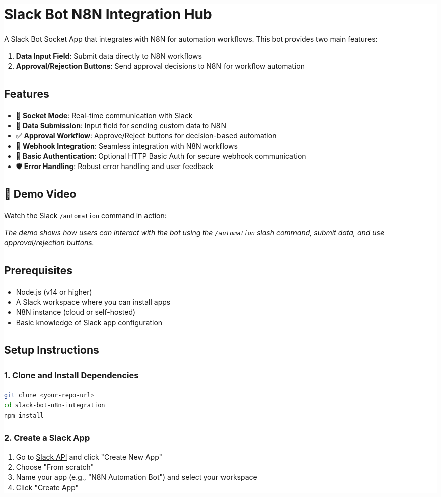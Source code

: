# Slack Bot N8N Integration Hub

A Slack Bot Socket App that integrates with N8N for automation workflows. This bot provides two main features:
1. **Data Input Field**: Submit data directly to N8N workflows
2. **Approval/Rejection Buttons**: Send approval decisions to N8N for workflow automation

## Features

- 🚀 **Socket Mode**: Real-time communication with Slack
- 📝 **Data Submission**: Input field for sending custom data to N8N
- ✅ **Approval Workflow**: Approve/Reject buttons for decision-based automation
- 🔗 **Webhook Integration**: Seamless integration with N8N workflows
- 🔐 **Basic Authentication**: Optional HTTP Basic Auth for secure webhook communication
- 🛡️ **Error Handling**: Robust error handling and user feedback

## 🎥 Demo Video

Watch the Slack `/automation` command in action:

<video width="100%" controls>
  <source src="./slack-automation-command-demo.mov" type="video/mp4">
  Your browser does not support the video tag. <a href="./slack-automation-command-demo.mov">Download the demo video</a>
</video>

*The demo shows how users can interact with the bot using the `/automation` slash command, submit data, and use approval/rejection buttons.*

## Prerequisites

- Node.js (v14 or higher)
- A Slack workspace where you can install apps
- N8N instance (cloud or self-hosted)
- Basic knowledge of Slack app configuration

## Setup Instructions

### 1. Clone and Install Dependencies

```bash
git clone <your-repo-url>
cd slack-bot-n8n-integration
npm install
```

### 2. Create a Slack App

1. Go to [Slack API](https://api.slack.com/apps) and click "Create New App"
2. Choose "From scratch"
3. Name your app (e.g., "N8N Automation Bot") and select your workspace
4. Click "Create App"
